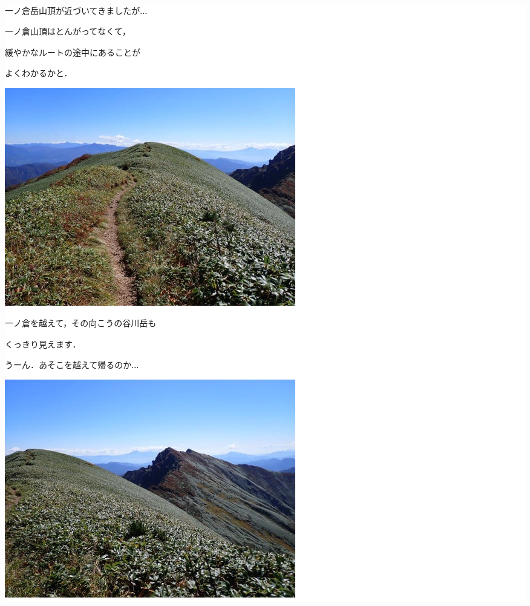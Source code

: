 





一ノ倉岳山頂が近づいてきましたが…


一ノ倉山頂はとんがってなくて，


緩やかなルートの途中にあることが


よくわかるかと．




![1ea0c3f770d0a96201552694f9d34206.jpg](images/1ea0c3f770d0a96201552694f9d34206.jpg)







一ノ倉を越えて，その向こうの谷川岳も


くっきり見えます．


うーん．あそこを越えて帰るのか…




![72e75b867580ebef1952e50342dbb284.jpg](images/72e75b867580ebef1952e50342dbb284.jpg)
